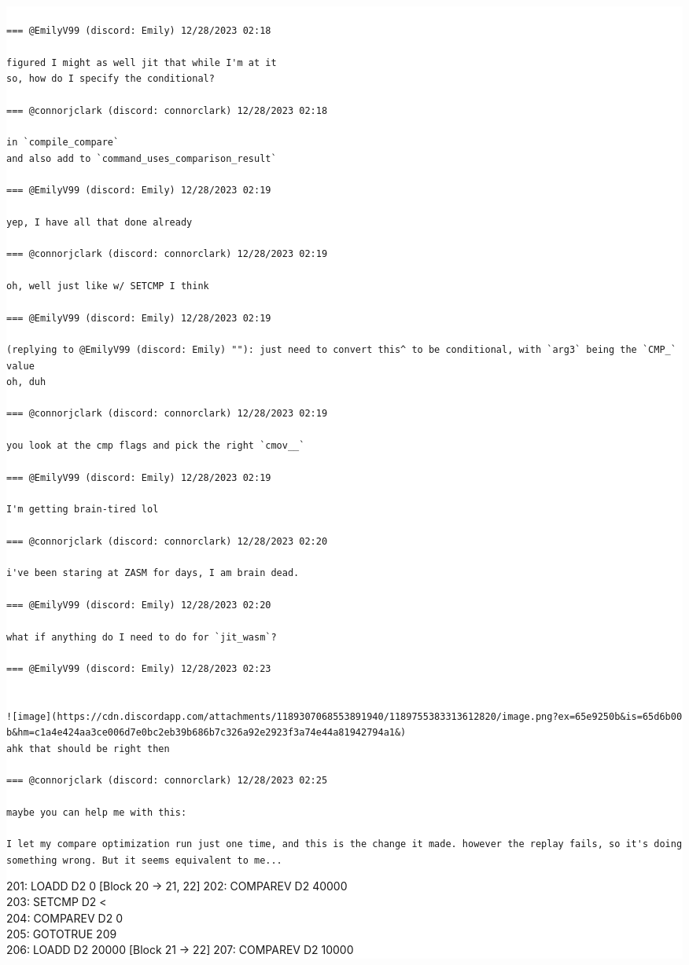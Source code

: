 ```

=== @EmilyV99 (discord: Emily) 12/28/2023 02:18

figured I might as well jit that while I'm at it
so, how do I specify the conditional?

=== @connorjclark (discord: connorclark) 12/28/2023 02:18

in `compile_compare`
and also add to `command_uses_comparison_result`

=== @EmilyV99 (discord: Emily) 12/28/2023 02:19

yep, I have all that done already

=== @connorjclark (discord: connorclark) 12/28/2023 02:19

oh, well just like w/ SETCMP I think

=== @EmilyV99 (discord: Emily) 12/28/2023 02:19

(replying to @EmilyV99 (discord: Emily) ""): just need to convert this^ to be conditional, with `arg3` being the `CMP_` value
oh, duh

=== @connorjclark (discord: connorclark) 12/28/2023 02:19

you look at the cmp flags and pick the right `cmov__`

=== @EmilyV99 (discord: Emily) 12/28/2023 02:19

I'm getting brain-tired lol

=== @connorjclark (discord: connorclark) 12/28/2023 02:20

i've been staring at ZASM for days, I am brain dead.

=== @EmilyV99 (discord: Emily) 12/28/2023 02:20

what if anything do I need to do for `jit_wasm`?

=== @EmilyV99 (discord: Emily) 12/28/2023 02:23


![image](https://cdn.discordapp.com/attachments/1189307068553891940/1189755383313612820/image.png?ex=65e9250b&is=65d6b00b&hm=c1a4e424aa3ce006d7e0bc2eb39b686b7c326a92e2923f3a74e44a81942794a1&)
ahk that should be right then

=== @connorjclark (discord: connorclark) 12/28/2023 02:25

maybe you can help me with this:

I let my compare optimization run just one time, and this is the change it made. however the replay fails, so it's doing something wrong. But it seems equivalent to me...

```
201: LOADD           D2              0            [Block 20 -> 21, 22]
202: COMPAREV        D2              40000        
203: SETCMP          D2              <            
204: COMPAREV        D2              0            
205: GOTOTRUE        209                          
206: LOADD           D2              20000        [Block 21 -> 22]
207: COMPAREV        D2              10000        